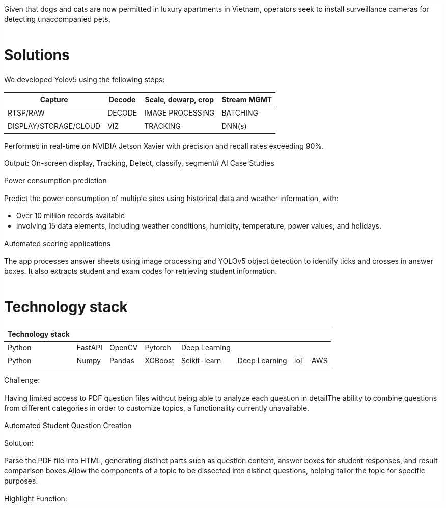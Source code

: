Given that dogs and cats are now permitted in luxury apartments in Vietnam, operators seek to install surveillance cameras for detecting unaccompanied pets.

# Solutions

We developed Yolov5 using the following steps:

|Capture|Decode|Scale, dewarp, crop|Stream MGMT|
|---|---|---|---|
|RTSP/RAW|DECODE|IMAGE PROCESSING|BATCHING|
|DISPLAY/STORAGE/CLOUD|VIZ|TRACKING|DNN(s)|

Performed in real-time on NVIDIA Jetson Xavier with precision and recall rates exceeding 90%.

Output: On-screen display, Tracking, Detect, classify, segment# AI Case Studies

Power consumption prediction

Predict the power consumption of multiple sites using historical data and weather information, with:

- Over 10 million records available
- Involving 15 data elements, including weather conditions, humidity, temperature, power values, and holidays.

Automated scoring applications

The app processes answer sheets using image processing and YOLOv5 object detection to identify ticks and crosses in answer boxes. It also extracts student and exam codes for retrieving student information.

# Technology stack

|Technology stack| | | | | | | |
|---|---|---|---|---|---|---|---|
|Python|FastAPI|OpenCV|Pytorch|Deep Learning| | | |
|Python|Numpy|Pandas|XGBoost|Scikit-learn|Deep Learning|IoT|AWS|# AI Case Studies

Challenge:

Having limited access to PDF question files without being able to analyze each question in detailThe ability to combine questions from different categories in order to customize topics, a functionality currently unavailable.

Automated Student Question Creation

Solution:

Parse the PDF file into HTML, generating distinct parts such as question content, answer boxes for student responses, and result comparison boxes.Allow the components of a topic to be dissected into distinct questions, helping tailor the topic for specific purposes.

Highlight Function:
